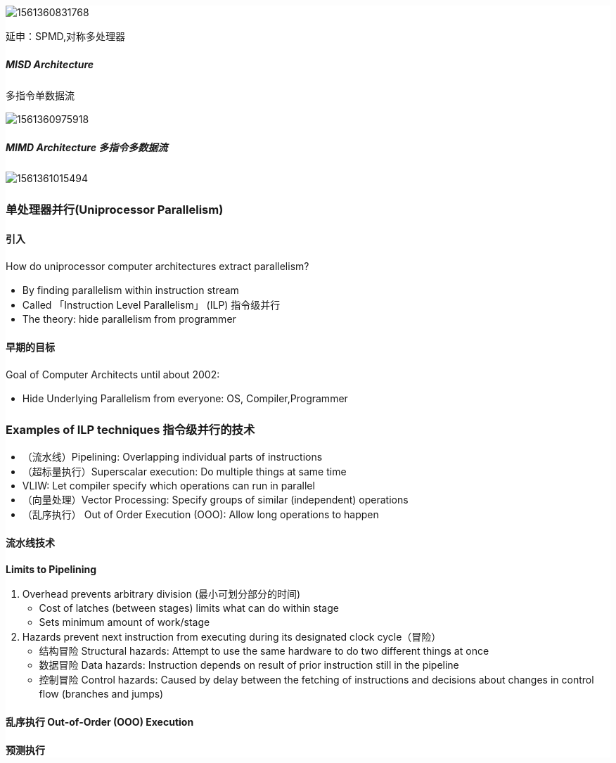 ![1561360831768](assets/1561360831768.png)

延申：SPMD,对称多处理器

##### MISD Architecture

多指令单数据流

![1561360975918](assets/1561360975918.png)

##### MIMD Architecture 多指令多数据流

![1561361015494](assets/1561361015494.png)

### 单处理器并行(Uniprocessor Parallelism)

#### 引入

How do uniprocessor computer architectures extract parallelism?

- By finding parallelism within instruction stream
- Called 「Instruction Level Parallelism」 (ILP) 指令级并行
- The theory: hide parallelism from programmer

#### 早期的目标

Goal of Computer Architects until about 2002:

- Hide Underlying Parallelism from everyone: OS, Compiler,Programmer

### Examples of ILP techniques 指令级并行的技术

- （流水线）Pipelining: Overlapping individual parts of instructions
- （超标量执行）Superscalar execution: Do multiple things at same time
- VLIW: Let compiler specify which operations can run in parallel
- （向量处理）Vector Processing: Specify groups of similar (independent) operations
- （乱序执行） Out of Order Execution (OOO): Allow long operations to happen

#### 流水线技术

**Limits to Pipelining**

1. Overhead prevents arbitrary division (最小可划分部分的时间)
   - Cost of latches (between stages) limits what can do within stage
   - Sets minimum amount of work/stage
2. Hazards prevent next instruction from executing during its designated clock cycle（冒险）
   - 结构冒险 Structural hazards: Attempt to use the same hardware to do two different things at once
   - 数据冒险 Data hazards: Instruction depends on result of prior instruction still in the pipeline
   - 控制冒险 Control hazards: Caused by delay between the fetching of instructions and decisions about changes in control flow (branches and jumps)

#### 乱序执行 Out-of-Order (OOO) Execution

#### 预测执行
